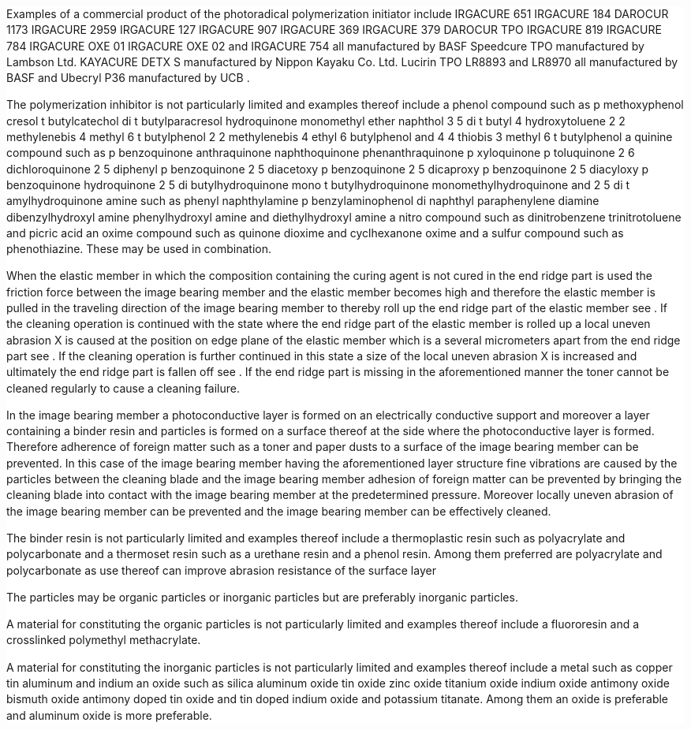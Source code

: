 Examples of a commercial product of the photoradical polymerization initiator include IRGACURE 651 IRGACURE 184 DAROCUR 1173 IRGACURE 2959 IRGACURE 127 IRGACURE 907 IRGACURE 369 IRGACURE 379 DAROCUR TPO IRGACURE 819 IRGACURE 784 IRGACURE OXE 01 IRGACURE OXE 02 and IRGACURE 754 all manufactured by BASF Speedcure TPO manufactured by Lambson Ltd. KAYACURE DETX S manufactured by Nippon Kayaku Co. Ltd. Lucirin TPO LR8893 and LR8970 all manufactured by BASF and Ubecryl P36 manufactured by UCB .

The polymerization inhibitor is not particularly limited and examples thereof include a phenol compound such as p methoxyphenol cresol t butylcatechol di t butylparacresol hydroquinone monomethyl ether naphthol 3 5 di t butyl 4 hydroxytoluene 2 2 methylenebis 4 methyl 6 t butylphenol 2 2 methylenebis 4 ethyl 6 butylphenol and 4 4 thiobis 3 methyl 6 t butylphenol a quinine compound such as p benzoquinone anthraquinone naphthoquinone phenanthraquinone p xyloquinone p toluquinone 2 6 dichloroquinone 2 5 diphenyl p benzoquinone 2 5 diacetoxy p benzoquinone 2 5 dicaproxy p benzoquinone 2 5 diacyloxy p benzoquinone hydroquinone 2 5 di butylhydroquinone mono t butylhydroquinone monomethylhydroquinone and 2 5 di t amylhydroquinone amine such as phenyl naphthylamine p benzylaminophenol di naphthyl paraphenylene diamine dibenzylhydroxyl amine phenylhydroxyl amine and diethylhydroxyl amine a nitro compound such as dinitrobenzene trinitrotoluene and picric acid an oxime compound such as quinone dioxime and cyclhexanone oxime and a sulfur compound such as phenothiazine. These may be used in combination.

When the elastic member in which the composition containing the curing agent is not cured in the end ridge part is used the friction force between the image bearing member and the elastic member becomes high and therefore the elastic member is pulled in the traveling direction of the image bearing member to thereby roll up the end ridge part of the elastic member see . If the cleaning operation is continued with the state where the end ridge part of the elastic member is rolled up a local uneven abrasion X is caused at the position on edge plane of the elastic member which is a several micrometers apart from the end ridge part see . If the cleaning operation is further continued in this state a size of the local uneven abrasion X is increased and ultimately the end ridge part is fallen off see . If the end ridge part is missing in the aforementioned manner the toner cannot be cleaned regularly to cause a cleaning failure.

In the image bearing member a photoconductive layer is formed on an electrically conductive support and moreover a layer containing a binder resin and particles is formed on a surface thereof at the side where the photoconductive layer is formed. Therefore adherence of foreign matter such as a toner and paper dusts to a surface of the image bearing member can be prevented. In this case of the image bearing member having the aforementioned layer structure fine vibrations are caused by the particles between the cleaning blade and the image bearing member adhesion of foreign matter can be prevented by bringing the cleaning blade into contact with the image bearing member at the predetermined pressure. Moreover locally uneven abrasion of the image bearing member can be prevented and the image bearing member can be effectively cleaned.

The binder resin is not particularly limited and examples thereof include a thermoplastic resin such as polyacrylate and polycarbonate and a thermoset resin such as a urethane resin and a phenol resin. Among them preferred are polyacrylate and polycarbonate as use thereof can improve abrasion resistance of the surface layer

The particles may be organic particles or inorganic particles but are preferably inorganic particles.

A material for constituting the organic particles is not particularly limited and examples thereof include a fluororesin and a crosslinked polymethyl methacrylate.

A material for constituting the inorganic particles is not particularly limited and examples thereof include a metal such as copper tin aluminum and indium an oxide such as silica aluminum oxide tin oxide zinc oxide titanium oxide indium oxide antimony oxide bismuth oxide antimony doped tin oxide and tin doped indium oxide and potassium titanate. Among them an oxide is preferable and aluminum oxide is more preferable.
